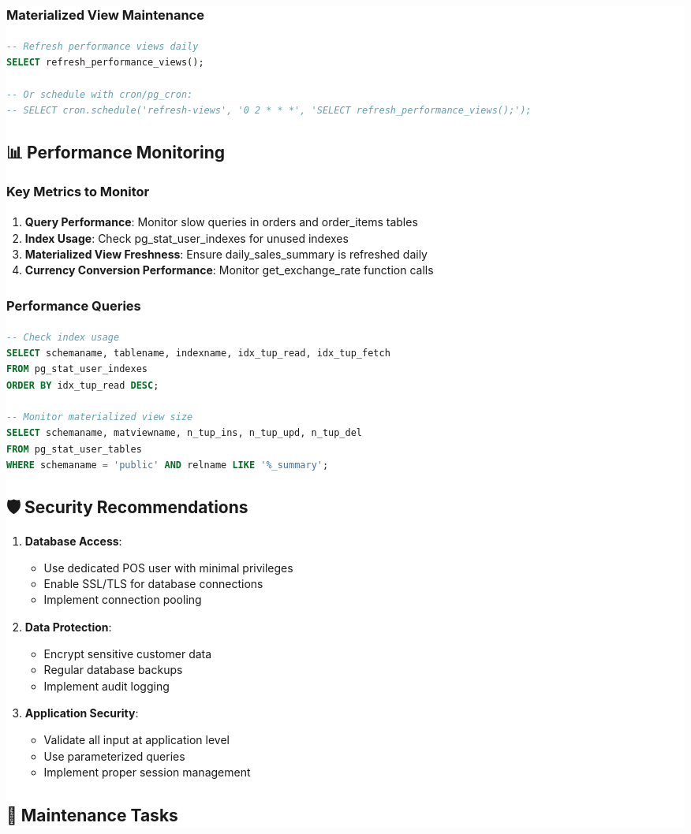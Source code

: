### Materialized View Maintenance

```sql
-- Refresh performance views daily
SELECT refresh_performance_views();

-- Or schedule with cron/pg_cron:
-- SELECT cron.schedule('refresh-views', '0 2 * * *', 'SELECT refresh_performance_views();');
```

## 📊 Performance Monitoring

### Key Metrics to Monitor

1. **Query Performance**: Monitor slow queries in orders and order_items tables
2. **Index Usage**: Check pg_stat_user_indexes for unused indexes
3. **Materialized View Freshness**: Ensure daily_sales_summary is refreshed daily
4. **Currency Conversion Performance**: Monitor get_exchange_rate function calls

### Performance Queries

```sql
-- Check index usage
SELECT schemaname, tablename, indexname, idx_tup_read, idx_tup_fetch
FROM pg_stat_user_indexes
ORDER BY idx_tup_read DESC;

-- Monitor materialized view size
SELECT schemaname, matviewname, n_tup_ins, n_tup_upd, n_tup_del
FROM pg_stat_user_tables
WHERE schemaname = 'public' AND relname LIKE '%_summary';
```

## 🛡️ Security Recommendations

1. **Database Access**:

   - Use dedicated POS user with minimal privileges
   - Enable SSL/TLS for database connections
   - Implement connection pooling

2. **Data Protection**:

   - Encrypt sensitive customer data
   - Regular database backups
   - Implement audit logging

3. **Application Security**:
   - Validate all input at application level
   - Use parameterized queries
   - Implement proper session management

## 🔄 Maintenance Tasks
